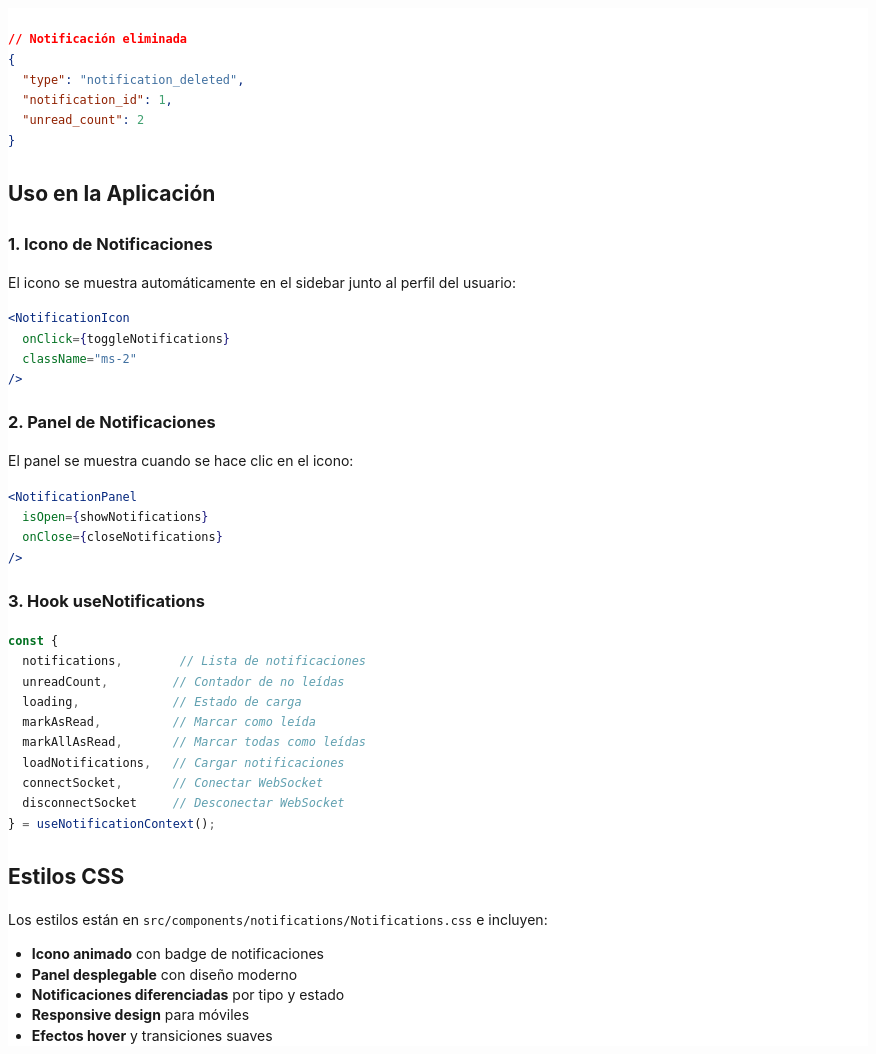 ```json

// Notificación eliminada
{
  "type": "notification_deleted",
  "notification_id": 1,
  "unread_count": 2
}
```

## Uso en la Aplicación

### 1. Icono de Notificaciones

El icono se muestra automáticamente en el sidebar junto al perfil del usuario:

```jsx
<NotificationIcon 
  onClick={toggleNotifications}
  className="ms-2"
/>
```

### 2. Panel de Notificaciones

El panel se muestra cuando se hace clic en el icono:

```jsx
<NotificationPanel 
  isOpen={showNotifications} 
  onClose={closeNotifications}
/>
```

### 3. Hook useNotifications

```jsx
const {
  notifications,        // Lista de notificaciones
  unreadCount,         // Contador de no leídas
  loading,             // Estado de carga
  markAsRead,          // Marcar como leída
  markAllAsRead,       // Marcar todas como leídas
  loadNotifications,   // Cargar notificaciones
  connectSocket,       // Conectar WebSocket
  disconnectSocket     // Desconectar WebSocket
} = useNotificationContext();
```

## Estilos CSS

Los estilos están en `src/components/notifications/Notifications.css` e incluyen:

- **Icono animado** con badge de notificaciones
- **Panel desplegable** con diseño moderno
- **Notificaciones diferenciadas** por tipo y estado
- **Responsive design** para móviles
- **Efectos hover** y transiciones suaves
